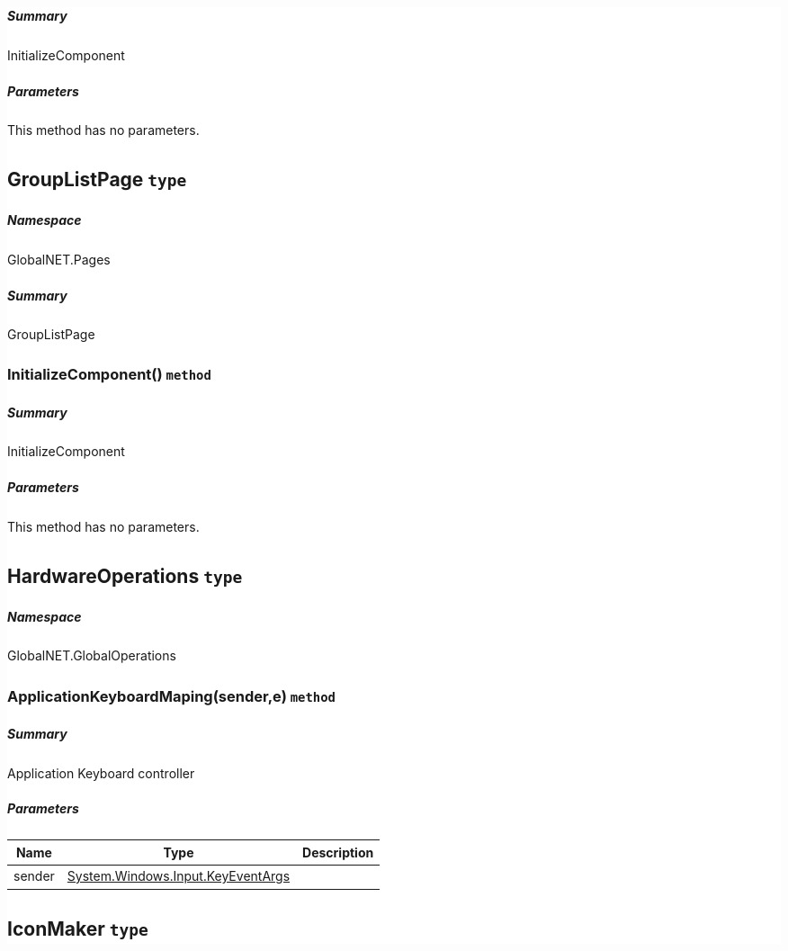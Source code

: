 ##### Summary

InitializeComponent

##### Parameters

This method has no parameters.

<a name='T-GlobalNET-Pages-GroupListPage'></a>
## GroupListPage `type`

##### Namespace

GlobalNET.Pages

##### Summary

GroupListPage

<a name='M-GlobalNET-Pages-GroupListPage-InitializeComponent'></a>
### InitializeComponent() `method`

##### Summary

InitializeComponent

##### Parameters

This method has no parameters.

<a name='T-GlobalNET-GlobalOperations-HardwareOperations'></a>
## HardwareOperations `type`

##### Namespace

GlobalNET.GlobalOperations

<a name='M-GlobalNET-GlobalOperations-HardwareOperations-ApplicationKeyboardMaping-System-Windows-Input-KeyEventArgs-'></a>
### ApplicationKeyboardMaping(sender,e) `method`

##### Summary

Application Keyboard controller

##### Parameters

| Name | Type | Description |
| ---- | ---- | ----------- |
| sender | [System.Windows.Input.KeyEventArgs](http://msdn.microsoft.com/query/dev14.query?appId=Dev14IDEF1&l=EN-US&k=k:System.Windows.Input.KeyEventArgs 'System.Windows.Input.KeyEventArgs') |  |

<a name='T-GlobalNET-GlobalGenerators-IconMaker'></a>
## IconMaker `type`
